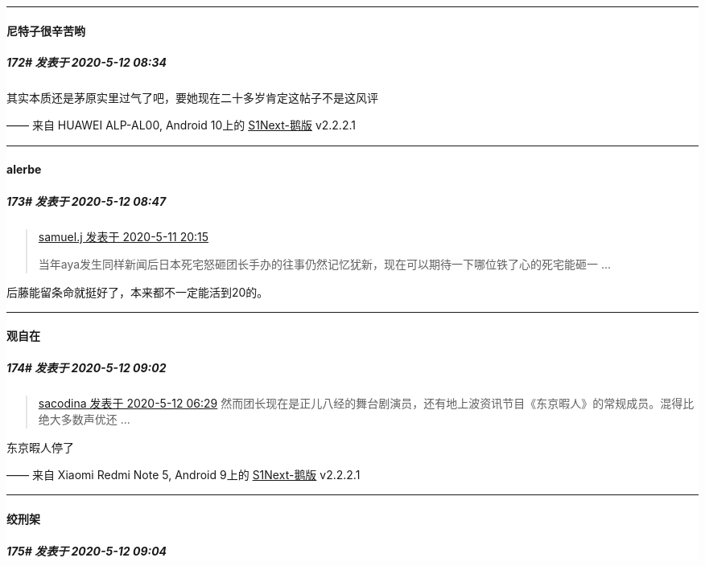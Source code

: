 

*****

####  尼特子很辛苦哟  
##### 172#       发表于 2020-5-12 08:34




其实本质还是茅原实里过气了吧，要她现在二十多岁肯定这帖子不是这风评

—— 来自 HUAWEI ALP-AL00, Android 10上的 [S1Next-鹅版](https://github.com/ykrank/S1-Next/releases) v2.2.2.1







*****

####  alerbe  
##### 173#       发表于 2020-5-12 08:47



<blockquote><a href="httphttps://bbs.saraba1st.com/2b/forum.php?mod=redirect&amp;goto=findpost&amp;pid=47382999&amp;ptid=1934021" target="_blank">samuel.j 发表于 2020-5-11 20:15</a>

当年aya发生同样新闻后日本死宅怒砸团长手办的往事仍然记忆犹新，现在可以期待一下哪位铁了心的死宅能砸一 ...</blockquote>
后藤能留条命就挺好了，本来都不一定能活到20的。







*****

####  观自在  
##### 174#       发表于 2020-5-12 09:02



<blockquote><a href="httphttps://bbs.saraba1st.com/2b/forum.php?mod=redirect&amp;goto=findpost&amp;pid=47386821&amp;ptid=1934021" target="_blank">sacodina 发表于 2020-5-12 06:29</a>
然而团长现在是正儿八经的舞台剧演员，还有地上波资讯节目《东京暇人》的常规成员。混得比绝大多数声优还 ...</blockquote>
东京暇人停了

—— 来自 Xiaomi Redmi Note 5, Android 9上的 [S1Next-鹅版](https://github.com/ykrank/S1-Next/releases) v2.2.2.1







*****

####  绞刑架  
##### 175#       发表于 2020-5-12 09:04
